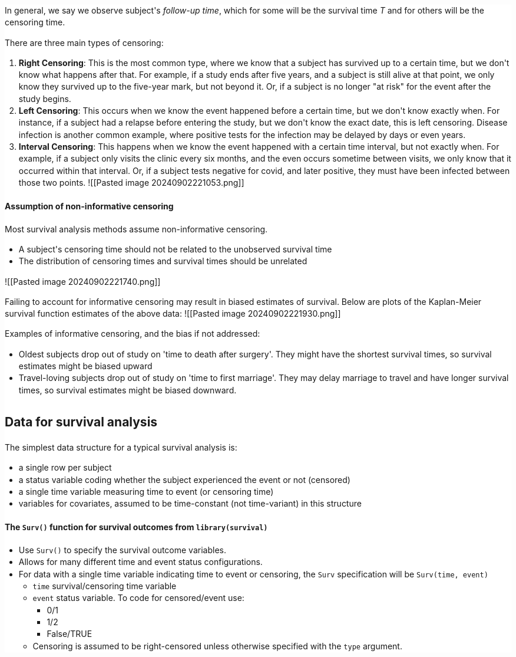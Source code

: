 In general, we say we observe subject's *follow-up time*, which for some will be the survival time $T$ and for others will be the censoring time.

There are three main types of censoring:
1. **Right Censoring**: This is the most common type, where we know that a subject has survived up to a certain time, but we don't know what happens after that.  For example, if a study ends after five years, and a subject is still alive at that point, we only know they survived up to the five-year mark, but not beyond it.  Or, if a subject is no longer "at risk" for the event after the study begins.
2. **Left Censoring**: This occurs when we know the event happened before a certain time, but we don't know exactly when.  For instance, if a subject had a relapse before entering the study, but we don't know the exact date, this is left censoring.  Disease infection is another common example, where positive tests for the infection may be delayed by days or even years.
3. **Interval Censoring**: This happens when we know the event happened with a certain time interval, but not exactly when.  For example, if a subject only visits the clinic every six months, and the even occurs sometime between visits, we only know that it occurred within that interval.  Or, if a subject tests negative for covid, and later positive, they must have been infected between those two points.
![[Pasted image 20240902221053.png]]

#### Assumption of non-informative censoring
Most survival analysis methods assume non-informative censoring.
- A subject's censoring time should not be related to the unobserved survival time
- The distribution of censoring times and survival times should be unrelated

![[Pasted image 20240902221740.png]]


Failing to account for informative censoring may result in biased estimates of survival.  Below are plots of the Kaplan-Meier survival function estimates of the above data:
![[Pasted image 20240902221930.png]]

Examples of informative censoring, and the bias if not addressed:
- Oldest subjects drop out of study on 'time to death after surgery'.  They might have the shortest survival times, so survival estimates might be biased upward
- Travel-loving subjects drop out of study on 'time to first marriage'.  They may delay marriage to travel and have longer survival times, so survival estimates might be biased downward.


## Data for survival analysis
The simplest data structure for a typical survival analysis is:
- a single row per subject
- a status variable coding whether the subject experienced the event or not (censored)
- a single time variable measuring time to event (or censoring time)
- variables for covariates, assumed to be time-constant (not time-variant) in this structure

#### The `Surv()` function for survival outcomes from `library(survival)`
- Use `Surv()` to specify the survival outcome variables.
- Allows for many different time and event status configurations.
- For data with a single time variable indicating time to event or censoring, the `Surv` specification will be `Surv(time, event)`
	- `time` survival/censoring time variable
	- `event` status variable. To code for censored/event use:
		- 0/1
		- 1/2
		- False/TRUE
	- Censoring is assumed to be right-censored unless otherwise specified with the `type` argument.
